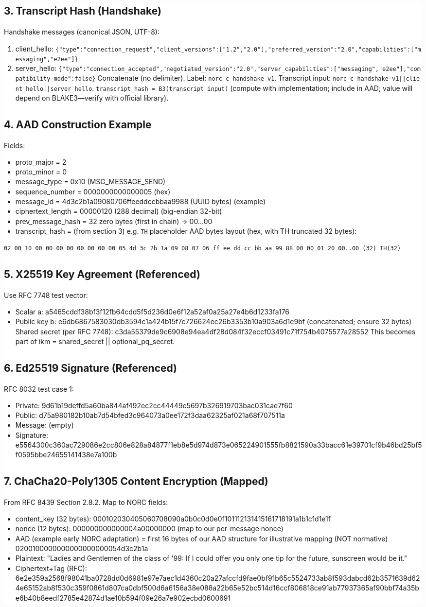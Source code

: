 ## 3. Transcript Hash (Handshake)
Handshake messages (canonical JSON, UTF-8):
1. client_hello: `{"type":"connection_request","client_versions":["1.2","2.0"],"preferred_version":"2.0","capabilities":["messaging","e2ee"]}`
2. server_hello: `{"type":"connection_accepted","negotiated_version":"2.0","server_capabilities":["messaging","e2ee"],"compatibility_mode":false}`
Concatenate (no delimiter). Label: `norc-c-handshake-v1`.
Transcript input: `norc-c-handshake-v1||client_hello||server_hello`.
`transcript_hash = B3(transcript_input)` (compute with implementation; include in AAD; value will depend on BLAKE3—verify with official library).

## 4. AAD Construction Example
Fields:
- proto_major = 2
- proto_minor = 0
- message_type = 0x10 (MSG_MESSAGE_SEND)
- sequence_number = 0000000000000005 (hex)
- message_id = 4d3c2b1a09080706ffeeddccbbaa9988 (UUID bytes) (example)
- ciphertext_length = 00000120 (288 decimal) (big-endian 32-bit)
- prev_message_hash = 32 zero bytes (first in chain) -> 00...00
- transcript_hash = (from section 3) e.g. `TH` placeholder
AAD bytes layout (hex, with TH truncated 32 bytes):
```
02 00 10 00 00 00 00 00 00 00 00 05 4d 3c 2b 1a 09 08 07 06 ff ee dd cc bb aa 99 88 00 00 01 20 00..00 (32) TH(32)
```

## 5. X25519 Key Agreement (Referenced)
Use RFC 7748 test vector:
- Scalar a: a5465cddf38bf3f12fb64cdd5f5d236d0e6f12a52af0a25a27e4b6d1233fa176
- Public key b: e6db6867583030db3594c1a424b15f7c726624ec26b3353b10a903a6d1e9bf (concatenated; ensure 32 bytes)
Shared secret (per RFC 7748): c3da55379de9c6908e94ea4df28d084f32eccf03491c71f754b4075577a28552
This becomes part of ikm = shared_secret || optional_pq_secret.

## 6. Ed25519 Signature (Referenced)
RFC 8032 test case 1:
- Private: 9d61b19deffd5a60ba844af492ec2cc44449c5697b326919703bac031cae7f60
- Public:  d75a980182b10ab7d54bfed3c964073a0ee172f3daa62325af021a68f707511a
- Message: (empty)
- Signature: e5564300c360ac729086e2cc806e828a84877f1eb8e5d974d873e065224901555fb8821590a33bacc61e39701cf9b46bd25bf5f0595bbe24655141438e7a100b

## 7. ChaCha20-Poly1305 Content Encryption (Mapped)
From RFC 8439 Section 2.8.2. Map to NORC fields:
- content_key (32 bytes): 000102030405060708090a0b0c0d0e0f101112131415161718191a1b1c1d1e1f
- nonce (12 bytes): 000000000000004a00000000 (map to our per-message nonce)
- AAD (example early NORC adaptation) = first 16 bytes of our AAD structure for illustrative mapping (NOT normative) 0200100000000000000000054d3c2b1a
- Plaintext: "Ladies and Gentlemen of the class of '99: If I could offer you only one tip for the future, sunscreen would be it."
- Ciphertext+Tag (RFC): 6e2e359a2568f98041ba0728dd0d6981e97e7aec1d4360c20a27afccfd9fae0bf91b65c5524733ab8f593dabcd62b3571639d624e65152ab8f530c359f0861d807ca0dbf500d6a6156a38e088a22b65e52bc514d16ccf806818ce91ab77937365af90bbf74a35be6b40b8eedf2785e42874d1ae10b594f09e26a7e902ecbd0600691
